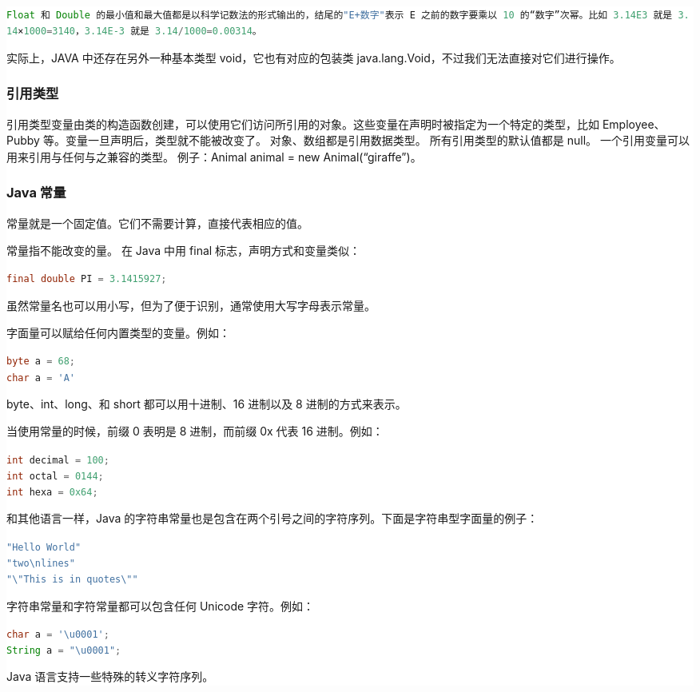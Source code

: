 ```java
Float 和 Double 的最小值和最大值都是以科学记数法的形式输出的，结尾的"E+数字"表示 E 之前的数字要乘以 10 的“数字”次幂。比如 3.14E3 就是 3.14×1000=3140，3.14E-3 就是 3.14/1000=0.00314。
```

实际上，JAVA 中还存在另外一种基本类型 void，它也有对应的包装类 java.lang.Void，不过我们无法直接对它们进行操作。

### 引用类型

引用类型变量由类的构造函数创建，可以使用它们访问所引用的对象。这些变量在声明时被指定为一个特定的类型，比如 Employee、Pubby 等。变量一旦声明后，类型就不能被改变了。
对象、数组都是引用数据类型。
所有引用类型的默认值都是 null。
一个引用变量可以用来引用与任何与之兼容的类型。
例子：Animal animal = new Animal(“giraffe”)。

### Java 常量

常量就是一个固定值。它们不需要计算，直接代表相应的值。

常量指不能改变的量。 在 Java 中用 final 标志，声明方式和变量类似：

```java
final double PI = 3.1415927;
```

虽然常量名也可以用小写，但为了便于识别，通常使用大写字母表示常量。

字面量可以赋给任何内置类型的变量。例如：

```java
byte a = 68;
char a = 'A'
```

byte、int、long、和 short 都可以用十进制、16 进制以及 8 进制的方式来表示。

当使用常量的时候，前缀 0 表明是 8 进制，而前缀 0x 代表 16 进制。例如：

```java
int decimal = 100;
int octal = 0144;
int hexa = 0x64;
```

和其他语言一样，Java 的字符串常量也是包含在两个引号之间的字符序列。下面是字符串型字面量的例子：

```java
"Hello World"
"two\nlines"
"\"This is in quotes\""
```

字符串常量和字符常量都可以包含任何 Unicode 字符。例如：

```java
char a = '\u0001';
String a = "\u0001";
```

Java 语言支持一些特殊的转义字符序列。
